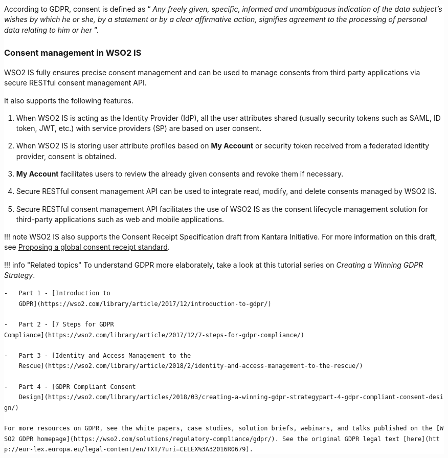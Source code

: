 According to GDPR, consent is defined as “ *Any freely given, specific, informed and unambiguous indication of the data subject’s wishes by which he or she, by a statement or by a clear affirmative action, signifies agreement to the processing of personal data relating to him or her* ”.

### Consent management in WSO2 IS

WSO2 IS fully ensures precise consent management and can be used to manage consents from third
party applications via secure RESTful consent management API.

It also supports the following features.

1. When WSO2 IS is acting as the Identity Provider (IdP), all the user attributes shared (usually security tokens such as SAML, ID token, JWT, etc.) with service providers (SP) are based on user consent.

2. When WSO2 IS is storing user attribute profiles based on **My Account** or security token received from a federated identity provider, consent is obtained.

3. **My Account** facilitates users to review the already given consents and revoke them if necessary.

4. Secure RESTful consent management API can be used to integrate read, modify, and delete consents managed by WSO2 IS.

5. Secure RESTful consent management API facilitates the use of WSO2 IS as the consent lifecycle management solution for third-party applications such as web and mobile applications.

!!! note
    WSO2 IS also supports the Consent Receipt Specification draft from Kantara Initiative. For more information on this draft, see  [Proposing a global consent receipt standard](https://kantarainitiative.org/proposing-a-global-consent-receipt-standard/).


!!! info "Related topics"
    To understand GDPR more elaborately, take a look at this tutorial series on *Creating a Winning GDPR Strategy*.

    -   Part 1 - [Introduction to
        GDPR](https://wso2.com/library/article/2017/12/introduction-to-gdpr/)

    -   Part 2 - [7 Steps for GDPR
    Compliance](https://wso2.com/library/article/2017/12/7-steps-for-gdpr-compliance/)

    -   Part 3 - [Identity and Access Management to the
        Rescue](https://wso2.com/library/article/2018/2/identity-and-access-management-to-the-rescue/)

    -   Part 4 - [GDPR Compliant Consent
        Design](https://wso2.com/library/articles/2018/03/creating-a-winning-gdpr-strategypart-4-gdpr-compliant-consent-design/)

    For more resources on GDPR, see the white papers, case studies, solution briefs, webinars, and talks published on the [WSO2 GDPR homepage](https://wso2.com/solutions/regulatory-compliance/gdpr/). See the original GDPR legal text [here](http://eur-lex.europa.eu/legal-content/en/TXT/?uri=CELEX%3A32016R0679).
